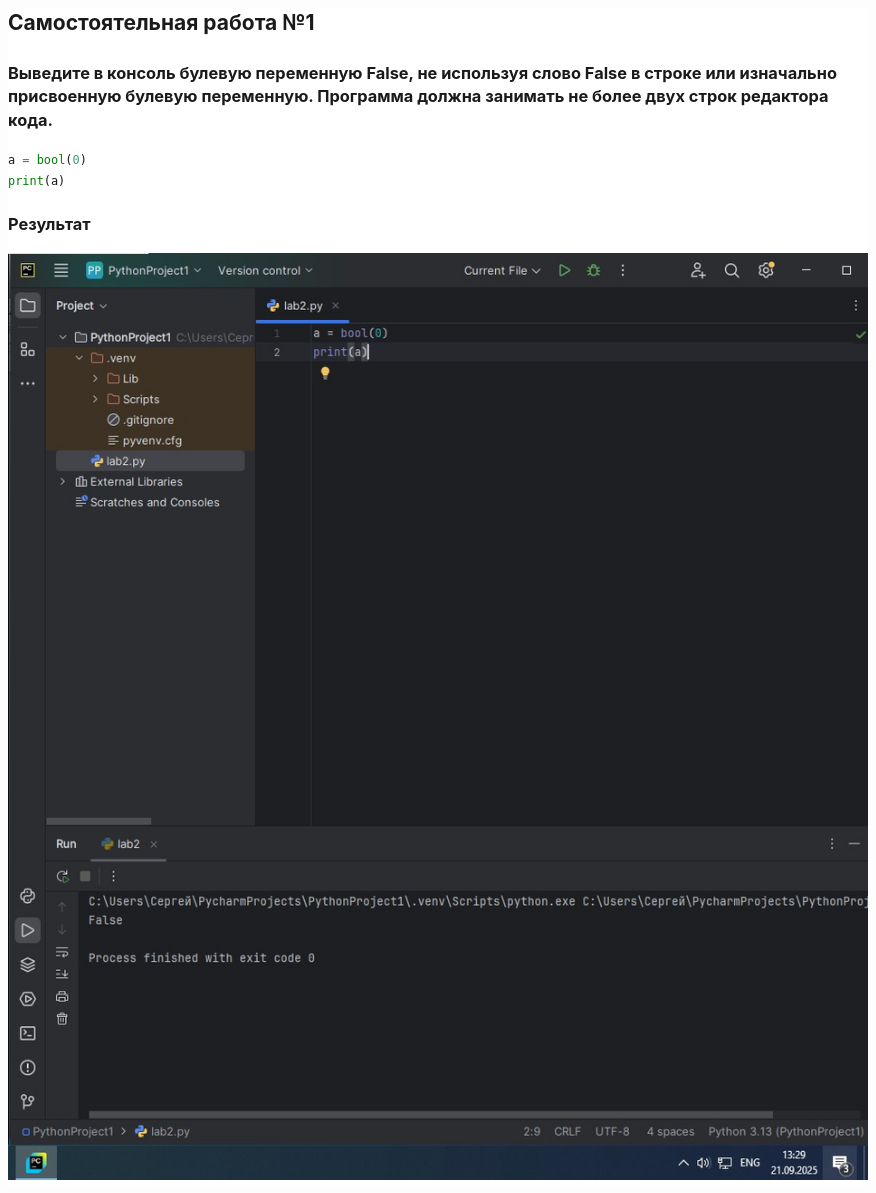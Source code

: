 ## Самостоятельная работа №1
### Выведите в консоль булевую переменную False, не используя слово False в строке или изначально присвоенную булевую переменную. Программа должна занимать не более двух строк редактора кода. 

```python
a = bool(0)
print(a)
```

### Результат
![Меню](pic/sam1_2.jpg)
  